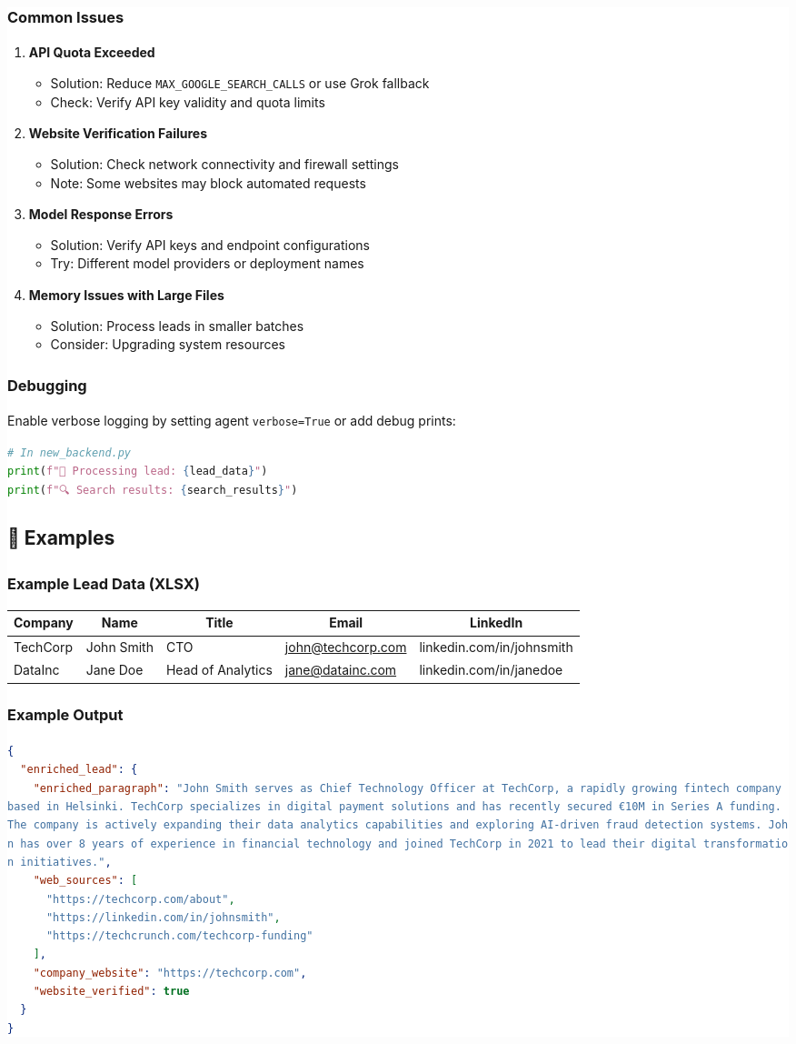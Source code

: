 ### Common Issues

1. **API Quota Exceeded**
   - Solution: Reduce `MAX_GOOGLE_SEARCH_CALLS` or use Grok fallback
   - Check: Verify API key validity and quota limits

2. **Website Verification Failures**
   - Solution: Check network connectivity and firewall settings
   - Note: Some websites may block automated requests

3. **Model Response Errors**
   - Solution: Verify API keys and endpoint configurations
   - Try: Different model providers or deployment names

4. **Memory Issues with Large Files**
   - Solution: Process leads in smaller batches
   - Consider: Upgrading system resources

### Debugging

Enable verbose logging by setting agent `verbose=True` or add debug prints:

```python
# In new_backend.py
print(f"🤖 Processing lead: {lead_data}")
print(f"🔍 Search results: {search_results}")
```

## 📝 Examples

### Example Lead Data (XLSX)

| Company | Name | Title | Email | LinkedIn |
|---------|------|-------|-------|----------|
| TechCorp | John Smith | CTO | john@techcorp.com | linkedin.com/in/johnsmith |
| DataInc | Jane Doe | Head of Analytics | jane@datainc.com | linkedin.com/in/janedoe |

### Example Output

```json
{
  "enriched_lead": {
    "enriched_paragraph": "John Smith serves as Chief Technology Officer at TechCorp, a rapidly growing fintech company based in Helsinki. TechCorp specializes in digital payment solutions and has recently secured €10M in Series A funding. The company is actively expanding their data analytics capabilities and exploring AI-driven fraud detection systems. John has over 8 years of experience in financial technology and joined TechCorp in 2021 to lead their digital transformation initiatives.",
    "web_sources": [
      "https://techcorp.com/about",
      "https://linkedin.com/in/johnsmith",
      "https://techcrunch.com/techcorp-funding"
    ],
    "company_website": "https://techcorp.com",
    "website_verified": true
  }
}
```
